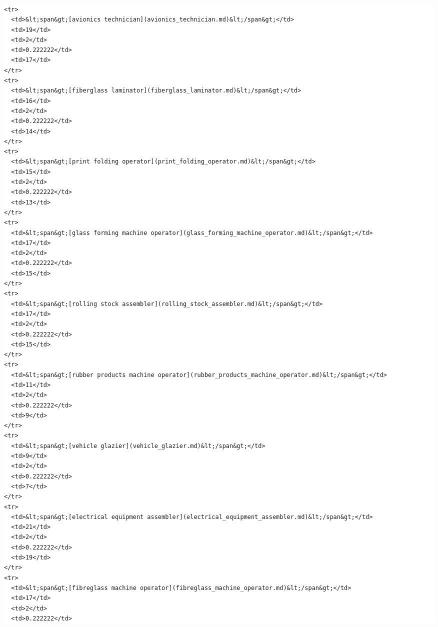     <tr>
      <td>&lt;span&gt;[avionics technician](avionics_technician.md)&lt;/span&gt;</td>
      <td>19</td>
      <td>2</td>
      <td>0.222222</td>
      <td>17</td>
    </tr>
    <tr>
      <td>&lt;span&gt;[fiberglass laminator](fiberglass_laminator.md)&lt;/span&gt;</td>
      <td>16</td>
      <td>2</td>
      <td>0.222222</td>
      <td>14</td>
    </tr>
    <tr>
      <td>&lt;span&gt;[print folding operator](print_folding_operator.md)&lt;/span&gt;</td>
      <td>15</td>
      <td>2</td>
      <td>0.222222</td>
      <td>13</td>
    </tr>
    <tr>
      <td>&lt;span&gt;[glass forming machine operator](glass_forming_machine_operator.md)&lt;/span&gt;</td>
      <td>17</td>
      <td>2</td>
      <td>0.222222</td>
      <td>15</td>
    </tr>
    <tr>
      <td>&lt;span&gt;[rolling stock assembler](rolling_stock_assembler.md)&lt;/span&gt;</td>
      <td>17</td>
      <td>2</td>
      <td>0.222222</td>
      <td>15</td>
    </tr>
    <tr>
      <td>&lt;span&gt;[rubber products machine operator](rubber_products_machine_operator.md)&lt;/span&gt;</td>
      <td>11</td>
      <td>2</td>
      <td>0.222222</td>
      <td>9</td>
    </tr>
    <tr>
      <td>&lt;span&gt;[vehicle glazier](vehicle_glazier.md)&lt;/span&gt;</td>
      <td>9</td>
      <td>2</td>
      <td>0.222222</td>
      <td>7</td>
    </tr>
    <tr>
      <td>&lt;span&gt;[electrical equipment assembler](electrical_equipment_assembler.md)&lt;/span&gt;</td>
      <td>21</td>
      <td>2</td>
      <td>0.222222</td>
      <td>19</td>
    </tr>
    <tr>
      <td>&lt;span&gt;[fibreglass machine operator](fibreglass_machine_operator.md)&lt;/span&gt;</td>
      <td>17</td>
      <td>2</td>
      <td>0.222222</td>